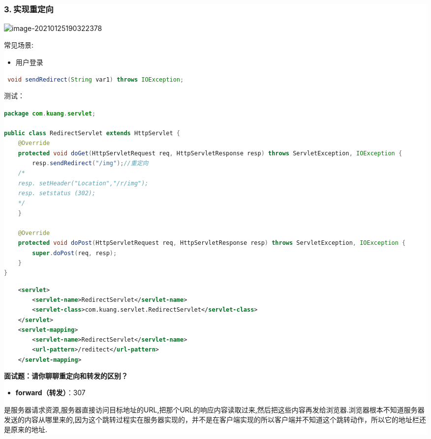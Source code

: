 ### 3. 实现重定向

![image-20210125190322378](https://typora-wenjiuzhou.oss-cn-beijing.aliyuncs.com/20210125190322.png)

常见场景:

- 用户登录

```java
 void sendRedirect(String var1) throws IOException;
```

测试：

```java
package com.kuang.servlet;

public class RedirectServlet extends HttpServlet {
    @Override
    protected void doGet(HttpServletRequest req, HttpServletResponse resp) throws ServletException, IOException {
        resp.sendRedirect("/img");//重定向
    /*
    resp. setHeader("Location","/r/img");
    resp. setstatus (302);
    */
    }

    @Override
    protected void doPost(HttpServletRequest req, HttpServletResponse resp) throws ServletException, IOException {
        super.doPost(req, resp);
    }
}

```



```xml
    <servlet>
        <servlet-name>RedirectServlet</servlet-name>
        <servlet-class>com.kuang.servlet.RedirectServlet</servlet-class>
    </servlet>
    <servlet-mapping>
        <servlet-name>RedirectServlet</servlet-name>
        <url-pattern>/reditect</url-pattern>
    </servlet-mapping>
```

**面试题：请你聊聊重定向和转发的区别？**

- **forward（转发）**：307

是服务器请求资源,服务器直接访问目标地址的URL,把那个URL的响应内容读取过来,然后把这些内容再发给浏览器.浏览器根本不知道服务器发送的内容从哪里来的,因为这个跳转过程实在服务器实现的，并不是在客户端实现的所以客户端并不知道这个跳转动作，所以它的地址栏还是原来的地址.
